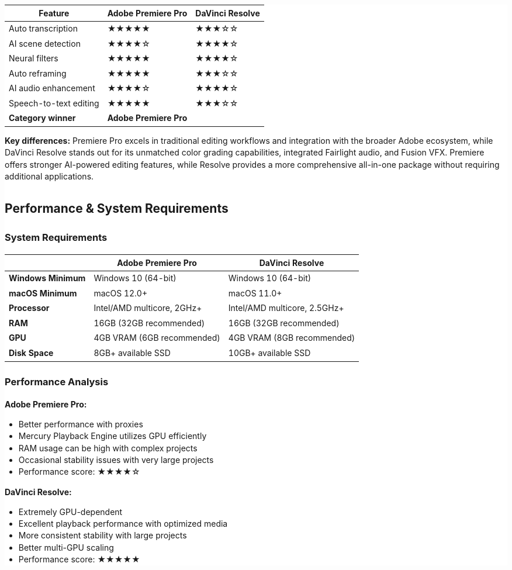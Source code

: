 | Feature                | Adobe Premiere Pro     | DaVinci Resolve |
| ---------------------- | ---------------------- | --------------- |
| Auto transcription     | ★★★★★                  | ★★★☆☆           |
| AI scene detection     | ★★★★☆                  | ★★★★☆           |
| Neural filters         | ★★★★★                  | ★★★★☆           |
| Auto reframing         | ★★★★★                  | ★★★☆☆           |
| AI audio enhancement   | ★★★★☆                  | ★★★★☆           |
| Speech-to-text editing | ★★★★★                  | ★★★☆☆           |
| **Category winner**    | **Adobe Premiere Pro** |                 |

**Key differences:** Premiere Pro excels in traditional editing workflows and integration with the broader Adobe ecosystem, while DaVinci Resolve stands out for its unmatched color grading capabilities, integrated Fairlight audio, and Fusion VFX. Premiere offers stronger AI-powered editing features, while Resolve provides a more comprehensive all-in-one package without requiring additional applications.

## Performance & System Requirements

### System Requirements

|                     | **Adobe Premiere Pro**     | **DaVinci Resolve**          |
| ------------------- | -------------------------- | ---------------------------- |
| **Windows Minimum** | Windows 10 (64-bit)        | Windows 10 (64-bit)          |
| **macOS Minimum**   | macOS 12.0+                | macOS 11.0+                  |
| **Processor**       | Intel/AMD multicore, 2GHz+ | Intel/AMD multicore, 2.5GHz+ |
| **RAM**             | 16GB (32GB recommended)    | 16GB (32GB recommended)      |
| **GPU**             | 4GB VRAM (6GB recommended) | 4GB VRAM (8GB recommended)   |
| **Disk Space**      | 8GB+ available SSD         | 10GB+ available SSD          |

### Performance Analysis

**Adobe Premiere Pro:**

- Better performance with proxies
- Mercury Playback Engine utilizes GPU efficiently
- RAM usage can be high with complex projects
- Occasional stability issues with very large projects
- Performance score: ★★★★☆

**DaVinci Resolve:**

- Extremely GPU-dependent
- Excellent playback performance with optimized media
- More consistent stability with large projects
- Better multi-GPU scaling
- Performance score: ★★★★★

